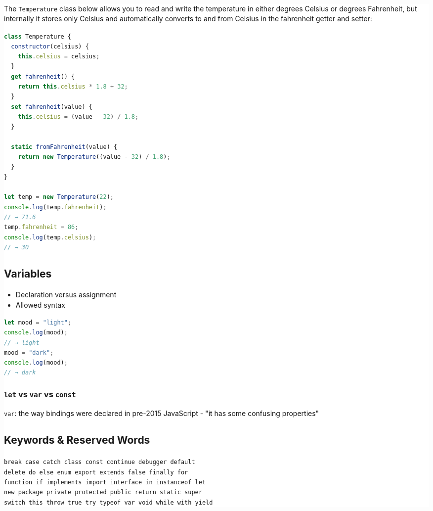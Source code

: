 The `Temperature` class below allows you to read and write the temperature in either degrees Celsius or degrees Fahrenheit, but internally it stores only Celsius and automatically converts to and from Celsius in the fahrenheit getter and setter:

```javascript
class Temperature {
  constructor(celsius) {
    this.celsius = celsius;
  }
  get fahrenheit() {
    return this.celsius * 1.8 + 32;
  }
  set fahrenheit(value) {
    this.celsius = (value - 32) / 1.8;
  }

  static fromFahrenheit(value) {
    return new Temperature((value - 32) / 1.8);
  }
}

let temp = new Temperature(22);
console.log(temp.fahrenheit);
// → 71.6
temp.fahrenheit = 86;
console.log(temp.celsius);
// → 30
```

## Variables

- Declaration versus assignment
- Allowed syntax

```javascript
let mood = "light";
console.log(mood);
// → light
mood = "dark";
console.log(mood);
// → dark
```



### `let` vs `var` vs `const`

`var`: the way bindings were declared in pre-2015 JavaScript
	- "it has some confusing properties"


## Keywords & Reserved Words

```
break case catch class const continue debugger default
delete do else enum export extends false finally for
function if implements import interface in instanceof let
new package private protected public return static super
switch this throw true try typeof var void while with yield
```
